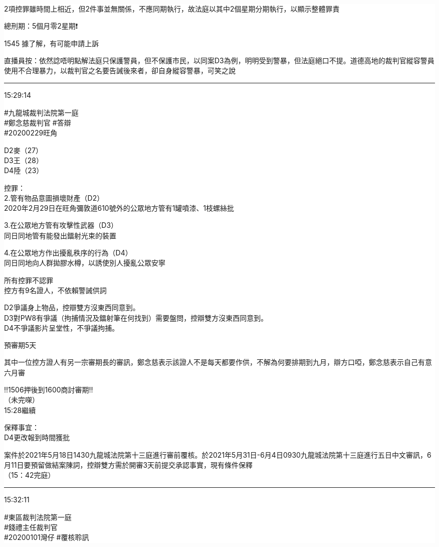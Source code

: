 2項控罪雖時間上相近，但2件事並無關係，不應同期執行，故法庭以其中2個星期分期執行，以顯示整體罪責  
  
總刑期：5個月零2星期❗️  
  
1545 據了解，有可能申請上訴  
  
直播員按：依然諗唔明點解法庭只保護警員，但不保護市民，以同案D3為例，明明受到警暴，但法庭絕口不提。道德高地的裁判官縱容警員使用不合理暴力，以裁判官之名要告誡後來者，卻自身縱容警暴，可笑之說

---
      
15:29:14



\#九龍城裁判法院第一庭  
\#鄭念慈裁判官 \#答辯  
\#20200229旺角  
  
D2麥（27）  
D3王（28）  
D4陸（23）  
  
控罪：  
2.管有物品意圖損壞財產（D2）  
2020年2月29日在旺角彌敦道610號外的公眾地方管有1罐噴漆、1枝螺絲批  
  
3.在公眾地方管有攻擊性武器（D3）  
同日同地管有能發出鐳射光束的裝置  
  
4.在公眾地方作出擾亂秩序的行為（D4）  
同日同地向人群拋膠水樽，以誘使別人擾亂公眾安寧  
  
所有控罪不認罪  
控方有9名證人，不依賴警誡供詞  
  
D2爭議身上物品，控辯雙方沒東西同意到。  
D3對PW8有爭議（拘捕情況及鐳射筆在何找到）需要盤問，控辯雙方沒東西同意到。  
D4不爭議影片呈堂性，不爭議拘捕。  
  
預審期5天  
  
其中一位控方證人有另一宗審期長的審訊，鄭念慈表示該證人不是每天都要作供，不解為何要排期到九月，辯方口啞，鄭念慈表示自己有意六月審  
  
‼️1506押後到1600商討審期‼️  
（未完㗎）  
15:28繼續  
  
保釋事宜：  
D4更改報到時間獲批  
  
案件於2021年5月18日1430九龍城法院第十三庭進行審前覆核。於2021年5月31日-6月4日0930九龍城法院第十三庭進行五日中文審訊，6月11日要預留做結案陳詞，控辯雙方需於開審3天前提交承認事實，現有條件保釋  
（15：42完庭）

---
      
15:32:11



\#東區裁判法院第一庭  
\#錢禮主任裁判官  
\#20200101灣仔 \#覆核聆訊  
  